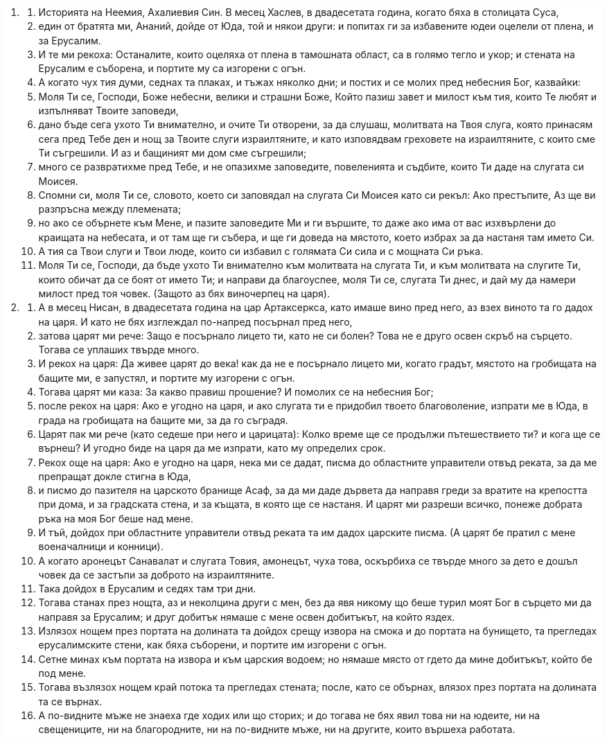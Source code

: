 <ol>
  <li>
    <ol>
      <li>Историята на Неемия, Ахалиевия Син. В месец Хаслев, в двадесетата година, когато бяха в столицата Суса,</li>
      <li>един от братята ми, Ананий, дойде от Юда, той и някои други: и попитах ги за избавените юдеи оцелели от плена, и за Ерусалим.</li>
      <li>И те ми рекоха: Останалите, които оцеляха от плена в тамошната област, са в голямо тегло и укор; и стената на Ерусалим е съборена, и портите му са изгорени с огън.</li>
      <li>А когато чух тия думи, седнах та плаках, и тъжах няколко дни; и постих и се молих пред небесния Бог, казвайки:</li>
      <li>Моля Ти се, Господи, Боже небесни, велики и страшни Боже, Който пазиш завет и милост към тия, които Те любят и изпълняват Твоите заповеди,</li>
      <li>дано бъде сега ухото Ти внимателно, и очите Ти отворени, за да слушаш, молитвата на Твоя слуга, която принасям сега пред Тебе ден и нощ за Твоите слуги израилтяните, и като изповядвам греховете на израилтяните, с които сме Ти съгрешили. И аз и бащиният ми дом сме съгрешили;</li>
      <li>много се развратихме пред Тебе, и не опазихме заповедите, повеленията и съдбите, които Ти даде на слугата си Моисея.</li>
      <li>Спомни си, моля Ти се, словото, което си заповядал на слугата Си Моисея като си рекъл: Ако престъпите, Аз ще ви разпръсна между племената;</li>
      <li>но ако се обърнете към Мене, и пазите заповедите Ми и ги вършите, то даже ако има от вас изхвърлени до краищата на небесата, и от там ще ги събера, и ще ги доведа на мястото, което избрах за да настаня там името Си.</li>
      <li>А тия са Твои слуги и Твои люде, които си избавил с голямата Си сила и с мощната Си ръка.</li>
      <li>Моля Ти се, Господи, да бъде ухото Ти внимателно към молитвата на слугата Ти, и към молитвата на слугите Ти, които обичат да се боят от името Ти; и направи да благоуспее, моля Ти се, слугата Ти днес, и дай му да намери милост пред тоя човек. (Защото аз бях виночерпец на царя).</li>
    </ol>
  </li>
  <li>
    <ol>
      <li>А в месец Нисан, в двадесетата година на цар Артаксеркса, като имаше вино пред него, аз взех виното та го дадох на царя. И като не бях изглеждал по-напред посърнал пред него,</li>
      <li>затова царят ми рече: Защо е посърнало лицето ти, като не си болен? Това не е друго освен скръб на сърцето. Тогава се уплаших твърде много.</li>
      <li>И рекох на царя: Да живее царят до века! как да не е посърнало лицето ми, когато градът, мястото на гробищата на бащите ми, е запустял, и портите му изгорени с огън.</li>
      <li>Тогава царят ми каза: За какво правиш прошение? И помолих се на небесния Бог;</li>
      <li>после рекох на царя: Ако е угодно на царя, и ако слугата ти е придобил твоето благоволение, изпрати ме в Юда, в града на гробищата на бащите ми, за да го съградя.</li>
      <li>Царят пак ми рече (като седеше при него и царицата): Колко време ще се продължи пътешествието ти? и кога ще се върнеш? И угодно биде на царя да ме изпрати, като му определих срок.</li>
      <li>Рекох още на царя: Ако е угодно на царя, нека ми се дадат, писма до областните управители отвъд реката, за да ме препращат докле стигна в Юда,</li>
      <li>и писмо до пазителя на царското бранище Асаф, за да ми даде дървета да направя греди за вратите на крепостта при дома, и за градската стена, и за къщата, в която ще се настаня. И царят ми разреши всичко, понеже добрата ръка на моя Бог беше над мене.</li>
      <li>И тъй, дойдох при областните управители отвъд реката та им дадох царските писма. (А царят бе пратил с мене военачалници и конници).</li>
      <li>А когато аронецът Санавалат и слугата Товия, амонецът, чуха това, оскърбиха се твърде много за дето е дошъл човек да се застъпи за доброто на израилтяните.</li>
      <li>Така дойдох в Ерусалим и седях там три дни.</li>
      <li>Тогава станах през нощта, аз и неколцина други с мен, без да явя никому що беше турил моят Бог в сърцето ми да направя за Ерусалим; и друг добитък нямаше с мене освен добитъкът, на който яздех.</li>
      <li>Излязох нощем през портата на долината та дойдох срещу извора на смока и до портата на бунището, та прегледах ерусалимските стени, как бяха съборени, и портите им изгорени с огън.</li>
      <li>Сетне минах към портата на извора и към царския водоем; но нямаше място от гдето да мине добитъкът, който бе под мене.</li>
      <li>Тогава възлязох нощем край потока та прегледах стената; после, като се обърнах, влязох през портата на долината та се върнах.</li>
      <li>А по-видните мъже не знаеха где ходих или що сторих; и до тогава не бях явил това ни на юдеите, ни на свещениците, ни на благородните, ни на по-видните мъже, ни на другите, които вършеха работата.</li>